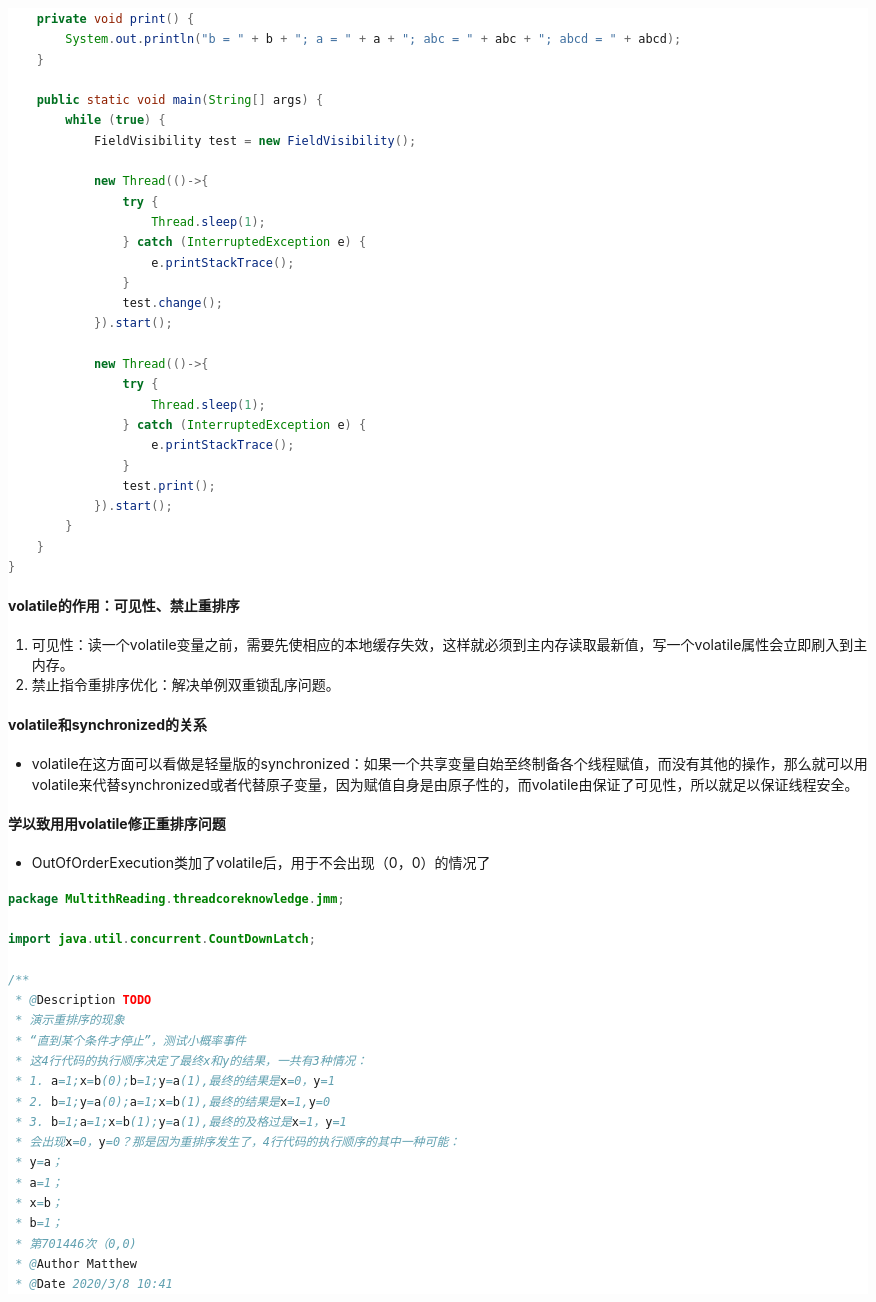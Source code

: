 ```java
    private void print() {
        System.out.println("b = " + b + "; a = " + a + "; abc = " + abc + "; abcd = " + abcd);
    }

    public static void main(String[] args) {
        while (true) {
            FieldVisibility test = new FieldVisibility();

            new Thread(()->{
                try {
                    Thread.sleep(1);
                } catch (InterruptedException e) {
                    e.printStackTrace();
                }
                test.change();
            }).start();

            new Thread(()->{
                try {
                    Thread.sleep(1);
                } catch (InterruptedException e) {
                    e.printStackTrace();
                }
                test.print();
            }).start();
        }
    }
}
```

#### volatile的作用：可见性、禁止重排序

1. 可见性：读一个volatile变量之前，需要先使相应的本地缓存失效，这样就必须到主内存读取最新值，写一个volatile属性会立即刷入到主内存。
2. 禁止指令重排序优化：解决单例双重锁乱序问题。

#### volatile和synchronized的关系

- volatile在这方面可以看做是轻量版的synchronized：如果一个共享变量自始至终制备各个线程赋值，而没有其他的操作，那么就可以用volatile来代替synchronized或者代替原子变量，因为赋值自身是由原子性的，而volatile由保证了可见性，所以就足以保证线程安全。

#### 学以致用用volatile修正重排序问题

- OutOfOrderExecution类加了volatile后，用于不会出现（0，0）的情况了

```java
package MultithReading.threadcoreknowledge.jmm;

import java.util.concurrent.CountDownLatch;

/**
 * @Description TODO
 * 演示重排序的现象
 * “直到某个条件才停止”，测试小概率事件
 * 这4行代码的执行顺序决定了最终x和y的结果，一共有3种情况：
 * 1. a=1;x=b(0);b=1;y=a(1),最终的结果是x=0，y=1
 * 2. b=1;y=a(0);a=1;x=b(1),最终的结果是x=1,y=0
 * 3. b=1;a=1;x=b(1);y=a(1),最终的及格过是x=1，y=1
 * 会出现x=0，y=0？那是因为重排序发生了，4行代码的执行顺序的其中一种可能：
 * y=a；
 * a=1；
 * x=b；
 * b=1；
 * 第701446次（0,0)
 * @Author Matthew
 * @Date 2020/3/8 10:41
```